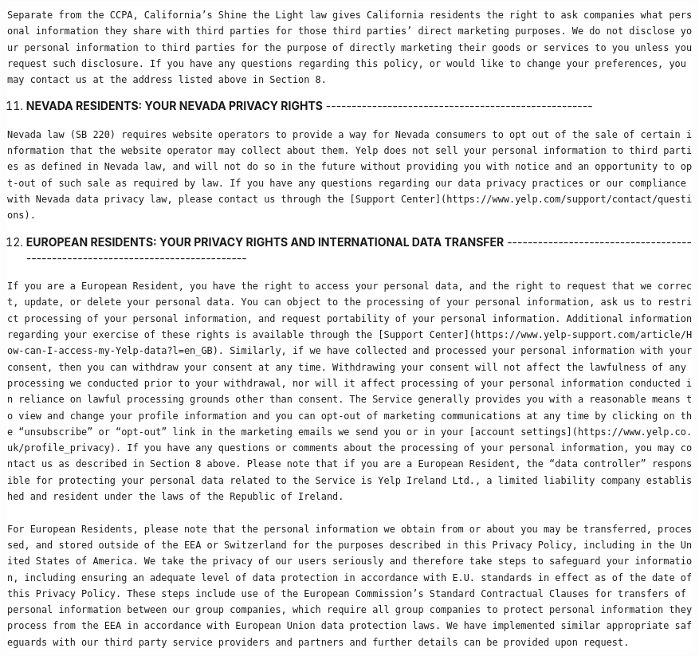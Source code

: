    Separate from the CCPA, California’s Shine the Light law gives California residents the right to ask companies what personal information they share with third parties for those third parties’ direct marketing purposes. We do not disclose your personal information to third parties for the purpose of directly marketing their goods or services to you unless you request such disclosure. If you have any questions regarding this policy, or would like to change your preferences, you may contact us at the address listed above in Section 8.
    
11.  ****NEVADA RESIDENTS: YOUR NEVADA PRIVACY RIGHTS****
    ----------------------------------------------------
    
    Nevada law (SB 220) requires website operators to provide a way for Nevada consumers to opt out of the sale of certain information that the website operator may collect about them. Yelp does not sell your personal information to third parties as defined in Nevada law, and will not do so in the future without providing you with notice and an opportunity to opt-out of such sale as required by law. If you have any questions regarding our data privacy practices or our compliance with Nevada data privacy law, please contact us through the [Support Center](https://www.yelp.com/support/contact/questions).
    
12.  ****EUROPEAN RESIDENTS: YOUR PRIVACY RIGHTS AND INTERNATIONAL DATA TRANSFER****
    -------------------------------------------------------------------------------
    
    If you are a European Resident, you have the right to access your personal data, and the right to request that we correct, update, or delete your personal data. You can object to the processing of your personal information, ask us to restrict processing of your personal information, and request portability of your personal information. Additional information regarding your exercise of these rights is available through the [Support Center](https://www.yelp-support.com/article/How-can-I-access-my-Yelp-data?l=en_GB). Similarly, if we have collected and processed your personal information with your consent, then you can withdraw your consent at any time. Withdrawing your consent will not affect the lawfulness of any processing we conducted prior to your withdrawal, nor will it affect processing of your personal information conducted in reliance on lawful processing grounds other than consent. The Service generally provides you with a reasonable means to view and change your profile information and you can opt-out of marketing communications at any time by clicking on the “unsubscribe” or “opt-out” link in the marketing emails we send you or in your [account settings](https://www.yelp.co.uk/profile_privacy). If you have any questions or comments about the processing of your personal information, you may contact us as described in Section 8 above. Please note that if you are a European Resident, the “data controller” responsible for protecting your personal data related to the Service is Yelp Ireland Ltd., a limited liability company established and resident under the laws of the Republic of Ireland.
    
    For European Residents, please note that the personal information we obtain from or about you may be transferred, processed, and stored outside of the EEA or Switzerland for the purposes described in this Privacy Policy, including in the United States of America. We take the privacy of our users seriously and therefore take steps to safeguard your information, including ensuring an adequate level of data protection in accordance with E.U. standards in effect as of the date of this Privacy Policy. These steps include use of the European Commission’s Standard Contractual Clauses for transfers of personal information between our group companies, which require all group companies to protect personal information they process from the EEA in accordance with European Union data protection laws. We have implemented similar appropriate safeguards with our third party service providers and partners and further details can be provided upon request.